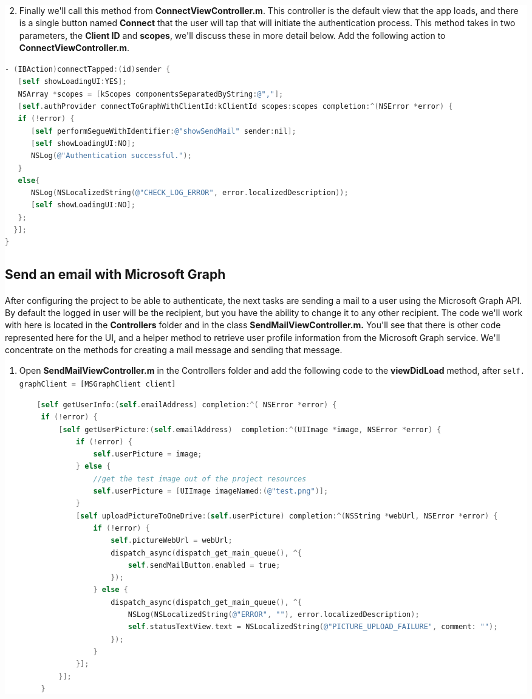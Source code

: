 2. Finally we'll call this method from **ConnectViewController.m**. This controller is the default view that the app loads, and there is a single button named **Connect** that the user will tap that will initiate the authentication process. This method takes in two parameters, the **Client ID** and **scopes**, we'll discuss these in more detail below. Add the following action to **ConnectViewController.m**.

```objectivec
- (IBAction)connectTapped:(id)sender {
   [self showLoadingUI:YES];
   NSArray *scopes = [kScopes componentsSeparatedByString:@","];
   [self.authProvider connectToGraphWithClientId:kClientId scopes:scopes completion:^(NSError *error) {
   if (!error) {
      [self performSegueWithIdentifier:@"showSendMail" sender:nil];
      [self showLoadingUI:NO];
      NSLog(@"Authentication successful.");
   }
   else{
      NSLog(NSLocalizedString(@"CHECK_LOG_ERROR", error.localizedDescription));
      [self showLoadingUI:NO];
   };
  }];
}
```		

## Send an email with Microsoft Graph

After configuring the project to be able to authenticate, the next tasks are sending a mail to a user using the Microsoft Graph API. By default the logged in user will be the recipient, but you have the ability to change it to any other recipient. The code we'll work with here is located in the **Controllers** folder and in the class **SendMailViewController.m.** You'll see that there is other code represented here for the UI, and a helper method to retrieve user profile information from the Microsoft Graph service. We'll concentrate on the methods for creating a mail message and sending that message.

1. Open **SendMailViewController.m** in the Controllers folder and add the following code to the **viewDidLoad** method, after `self.graphClient = [MSGraphClient client]`
   ```objectivec
       [self getUserInfo:(self.emailAddress) completion:^( NSError *error) {
        if (!error) {
            [self getUserPicture:(self.emailAddress)  completion:^(UIImage *image, NSError *error) {
                if (!error) {
                    self.userPicture = image;
                } else {
                    //get the test image out of the project resources
                    self.userPicture = [UIImage imageNamed:(@"test.png")];
                }
                [self uploadPictureToOneDrive:(self.userPicture) completion:^(NSString *webUrl, NSError *error) {
                    if (!error) {
                        self.pictureWebUrl = webUrl;
                        dispatch_async(dispatch_get_main_queue(), ^{
                            self.sendMailButton.enabled = true;
                        });
                    } else {
                        dispatch_async(dispatch_get_main_queue(), ^{
                            NSLog(NSLocalizedString(@"ERROR", ""), error.localizedDescription);
                            self.statusTextView.text = NSLocalizedString(@"PICTURE_UPLOAD_FAILURE", comment: "");
                        });
                    }
                }];
            }];
        }
   ```